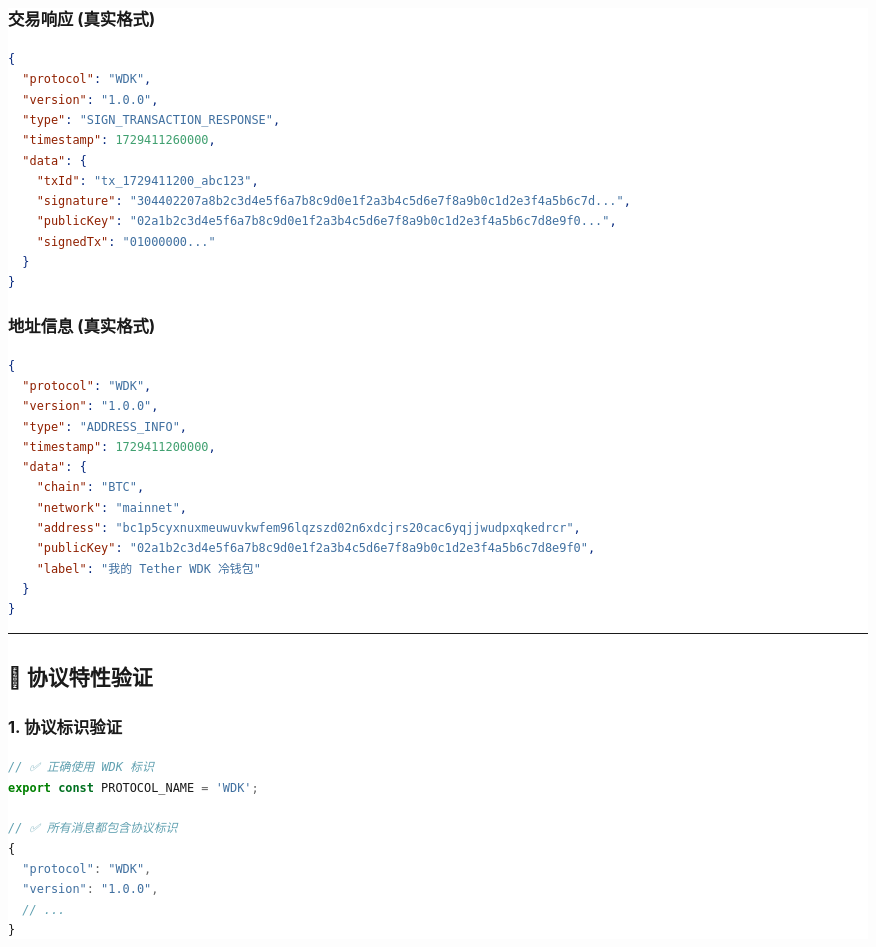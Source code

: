 ### 交易响应 (真实格式)

```json
{
  "protocol": "WDK",
  "version": "1.0.0",
  "type": "SIGN_TRANSACTION_RESPONSE",
  "timestamp": 1729411260000,
  "data": {
    "txId": "tx_1729411200_abc123",
    "signature": "304402207a8b2c3d4e5f6a7b8c9d0e1f2a3b4c5d6e7f8a9b0c1d2e3f4a5b6c7d...",
    "publicKey": "02a1b2c3d4e5f6a7b8c9d0e1f2a3b4c5d6e7f8a9b0c1d2e3f4a5b6c7d8e9f0...",
    "signedTx": "01000000..."
  }
}
```

### 地址信息 (真实格式)

```json
{
  "protocol": "WDK",
  "version": "1.0.0",
  "type": "ADDRESS_INFO",
  "timestamp": 1729411200000,
  "data": {
    "chain": "BTC",
    "network": "mainnet",
    "address": "bc1p5cyxnuxmeuwuvkwfem96lqzszd02n6xdcjrs20cac6yqjjwudpxqkedrcr",
    "publicKey": "02a1b2c3d4e5f6a7b8c9d0e1f2a3b4c5d6e7f8a9b0c1d2e3f4a5b6c7d8e9f0",
    "label": "我的 Tether WDK 冷钱包"
  }
}
```

---

## 🔐 协议特性验证

### 1. 协议标识验证

```typescript
// ✅ 正确使用 WDK 标识
export const PROTOCOL_NAME = 'WDK';

// ✅ 所有消息都包含协议标识
{
  "protocol": "WDK",
  "version": "1.0.0",
  // ...
}
```
